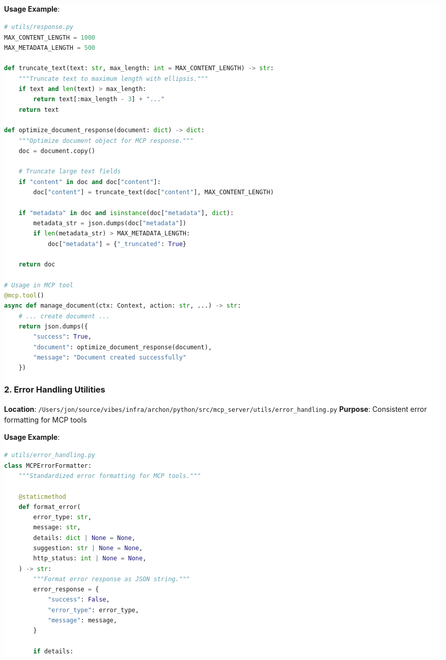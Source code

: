 **Usage Example**:
```python
# utils/response.py
MAX_CONTENT_LENGTH = 1000
MAX_METADATA_LENGTH = 500

def truncate_text(text: str, max_length: int = MAX_CONTENT_LENGTH) -> str:
    """Truncate text to maximum length with ellipsis."""
    if text and len(text) > max_length:
        return text[:max_length - 3] + "..."
    return text

def optimize_document_response(document: dict) -> dict:
    """Optimize document object for MCP response."""
    doc = document.copy()

    # Truncate large text fields
    if "content" in doc and doc["content"]:
        doc["content"] = truncate_text(doc["content"], MAX_CONTENT_LENGTH)

    if "metadata" in doc and isinstance(doc["metadata"], dict):
        metadata_str = json.dumps(doc["metadata"])
        if len(metadata_str) > MAX_METADATA_LENGTH:
            doc["metadata"] = {"_truncated": True}

    return doc

# Usage in MCP tool
@mcp.tool()
async def manage_document(ctx: Context, action: str, ...) -> str:
    # ... create document ...
    return json.dumps({
        "success": True,
        "document": optimize_document_response(document),
        "message": "Document created successfully"
    })
```

### 2. Error Handling Utilities

**Location**: `/Users/jon/source/vibes/infra/archon/python/src/mcp_server/utils/error_handling.py`
**Purpose**: Consistent error formatting for MCP tools

**Usage Example**:
```python
# utils/error_handling.py
class MCPErrorFormatter:
    """Standardized error formatting for MCP tools."""

    @staticmethod
    def format_error(
        error_type: str,
        message: str,
        details: dict | None = None,
        suggestion: str | None = None,
        http_status: int | None = None,
    ) -> str:
        """Format error response as JSON string."""
        error_response = {
            "success": False,
            "error_type": error_type,
            "message": message,
        }

        if details:
```